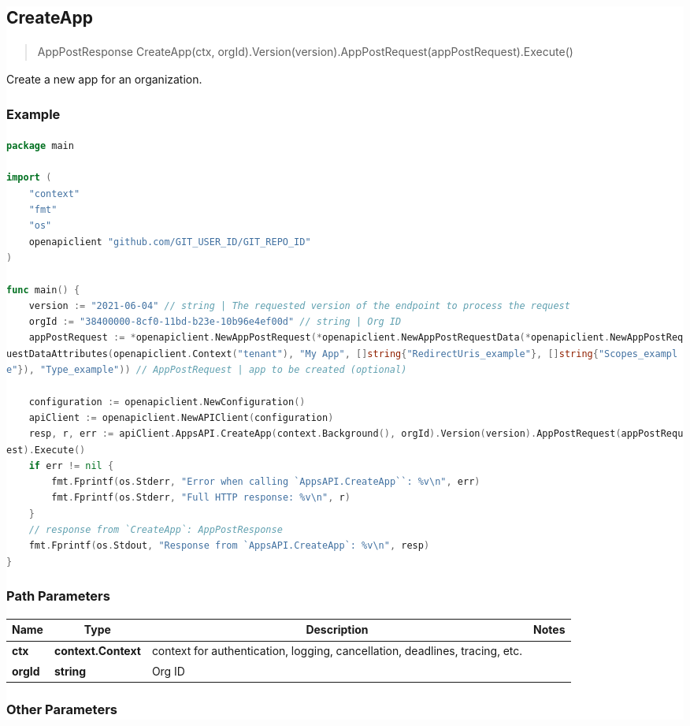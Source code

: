 

## CreateApp

> AppPostResponse CreateApp(ctx, orgId).Version(version).AppPostRequest(appPostRequest).Execute()

Create a new app for an organization.



### Example

```go
package main

import (
	"context"
	"fmt"
	"os"
	openapiclient "github.com/GIT_USER_ID/GIT_REPO_ID"
)

func main() {
	version := "2021-06-04" // string | The requested version of the endpoint to process the request
	orgId := "38400000-8cf0-11bd-b23e-10b96e4ef00d" // string | Org ID
	appPostRequest := *openapiclient.NewAppPostRequest(*openapiclient.NewAppPostRequestData(*openapiclient.NewAppPostRequestDataAttributes(openapiclient.Context("tenant"), "My App", []string{"RedirectUris_example"}, []string{"Scopes_example"}), "Type_example")) // AppPostRequest | app to be created (optional)

	configuration := openapiclient.NewConfiguration()
	apiClient := openapiclient.NewAPIClient(configuration)
	resp, r, err := apiClient.AppsAPI.CreateApp(context.Background(), orgId).Version(version).AppPostRequest(appPostRequest).Execute()
	if err != nil {
		fmt.Fprintf(os.Stderr, "Error when calling `AppsAPI.CreateApp``: %v\n", err)
		fmt.Fprintf(os.Stderr, "Full HTTP response: %v\n", r)
	}
	// response from `CreateApp`: AppPostResponse
	fmt.Fprintf(os.Stdout, "Response from `AppsAPI.CreateApp`: %v\n", resp)
}
```

### Path Parameters


Name | Type | Description  | Notes
------------- | ------------- | ------------- | -------------
**ctx** | **context.Context** | context for authentication, logging, cancellation, deadlines, tracing, etc.
**orgId** | **string** | Org ID | 

### Other Parameters
